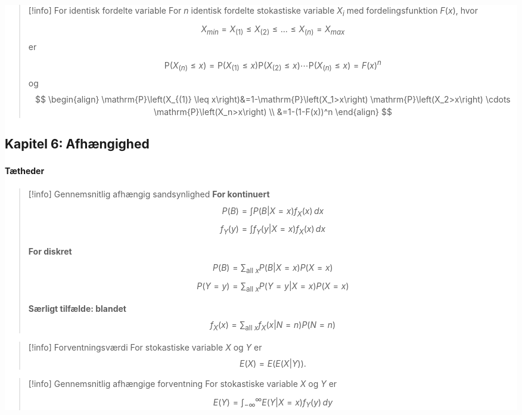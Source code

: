 >[!info] For identisk fordelte variable
>For $n$ identisk fordelte stokastiske variable $X_i$ med fordelingsfunktion $F(x)$, hvor 
>$$X_{min}=X_{(1)}≤X_{(2)}≤...≤X_{(n)}=X_{max}$$
>er
>$$
>\mathrm{P}\left(X_{(n)} \leq x\right)=\mathrm{P}\left(X_{(1)} \leq x\right) \mathrm{P}\left(X_{(2)} \leq x\right) \cdots \mathrm{P}\left(X_{(n)} \leq x\right)=F(x)^n
>$$
>og
>$$
>\begin{align}
>\mathrm{P}\left(X_{(1)} \leq x\right)&=1-\mathrm{P}\left(X_1>x\right) \mathrm{P}\left(X_2>x\right) \cdots \mathrm{P}\left(X_n>x\right) \\
>&=1-(1-F(x))^n
\end{align}
>$$
## Kapitel 6: Afhængighed

#### Tætheder
>[!info] Gennemsnitlig afhængig sandsynlighed
>**For kontinuert**
>$$
>P(B)=\int P(B|X=x)f_X(x) \, dx 
>$$
>$$
>f_Y(y)=\int f_Y(y|X=x)f_X(x) \, dx 
>$$
>
>**For diskret**
>$$
>P(B)=\sum_{\text{all } x}P(B|X=x)P(X=x)
>$$
>$$
>P(Y=y)=\sum_{\text{all } x}P(Y=y|X=x)P(X=x)
>$$
>
>**Særligt tilfælde: blandet**
>$$
>f_X(x)=\sum_{\text{all } x}f_X(x|N=n)P(N=n)
>$$

>[!info] Forventningsværdi
>For stokastiske variable $X$ og $Y$ er
>$$
>E(X)=E(E(X|Y)).
>$$

>[!info] Gennemsnitlig afhængige forventning
>For stokastiske variable $X$ og $Y$ er
>$$
>E(Y) = \int_{-\infty}^{\infty} E(Y|X=x)f_Y(y) \, dy 
>$$
